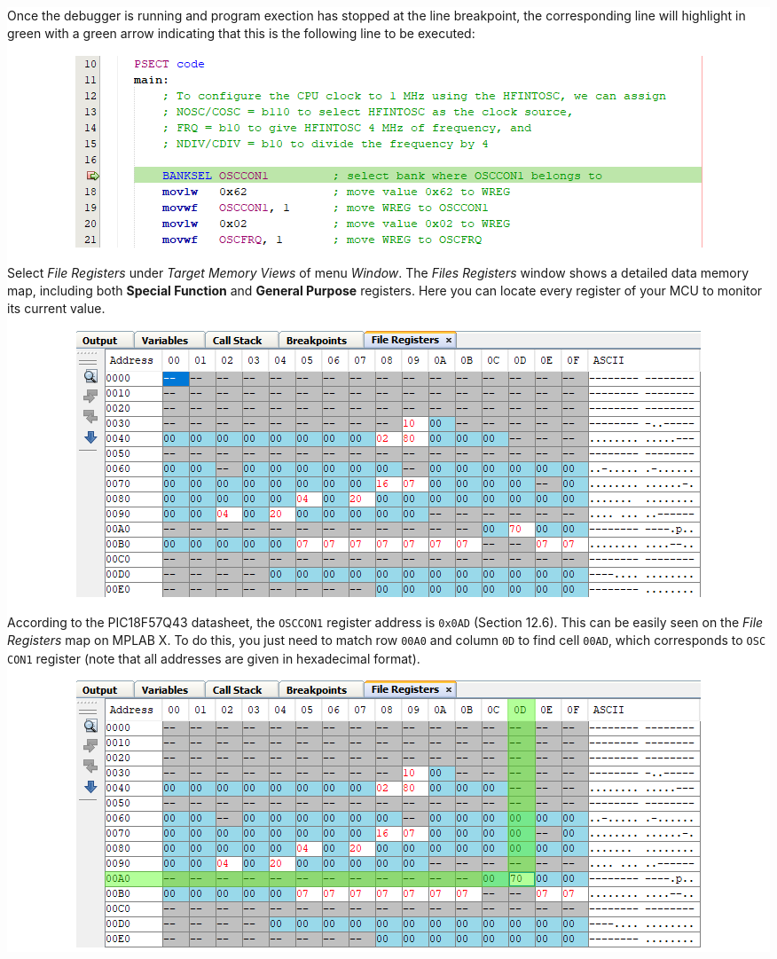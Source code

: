 Once the debugger is running and program exection has stopped at the line breakpoint, the corresponding line will highlight in green with a green arrow indicating that this is the following line to be executed:

<p align="center">
  <img src="img/debug03.png">
</p>

Select _File Registers_ under _Target Memory Views_ of menu _Window_. The _Files Registers_ window shows a detailed data memory map, including both __Special Function__ and __General Purpose__ registers. Here you can locate every register of your MCU to monitor its current value.

<p align="center">
  <img src="img/debug04.png">
</p>

According to the PIC18F57Q43 datasheet, the `OSCCON1` register address is `0x0AD` (Section 12.6). This can be easily seen on the _File Registers_ map on MPLAB X. To do this, you just need to match row `00A0` and column `0D` to find cell `00AD`, which corresponds to `OSCCON1` register (note that all addresses are given in hexadecimal format).

<p align="center">
  <img src="img/debug05.png">